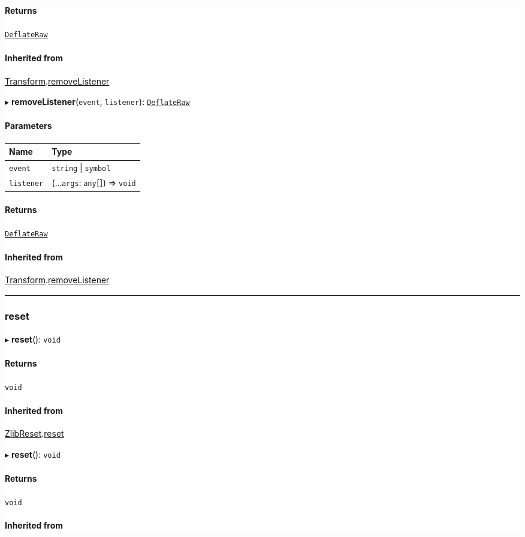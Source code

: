 #### Returns

[`DeflateRaw`](https://github.com/oven-sh/bun-types/blob/master/api-docs/interfaces/zlib_.DeflateRaw-1.md)

#### Inherited from

[Transform](https://github.com/oven-sh/bun-types/blob/master/api-docs/classes/stream_.Transform.md).[removeListener](https://github.com/oven-sh/bun-types/blob/master/api-docs/classes/stream_.Transform.md#removelistener)

▸ **removeListener**(`event`, `listener`): [`DeflateRaw`](https://github.com/oven-sh/bun-types/blob/master/api-docs/interfaces/zlib_.DeflateRaw-1.md)

#### Parameters

| Name | Type |
| :------ | :------ |
| `event` | `string` \| `symbol` |
| `listener` | (...`args`: `any`[]) => `void` |

#### Returns

[`DeflateRaw`](https://github.com/oven-sh/bun-types/blob/master/api-docs/interfaces/zlib_.DeflateRaw-1.md)

#### Inherited from

[Transform](https://github.com/oven-sh/bun-types/blob/master/api-docs/classes/stream_.Transform.md).[removeListener](https://github.com/oven-sh/bun-types/blob/master/api-docs/classes/stream_.Transform.md#removelistener)

___

### reset

▸ **reset**(): `void`

#### Returns

`void`

#### Inherited from

[ZlibReset](https://github.com/oven-sh/bun-types/blob/master/api-docs/interfaces/zlib_.ZlibReset.md).[reset](https://github.com/oven-sh/bun-types/blob/master/api-docs/interfaces/zlib_.ZlibReset.md#reset)

▸ **reset**(): `void`

#### Returns

`void`

#### Inherited from
